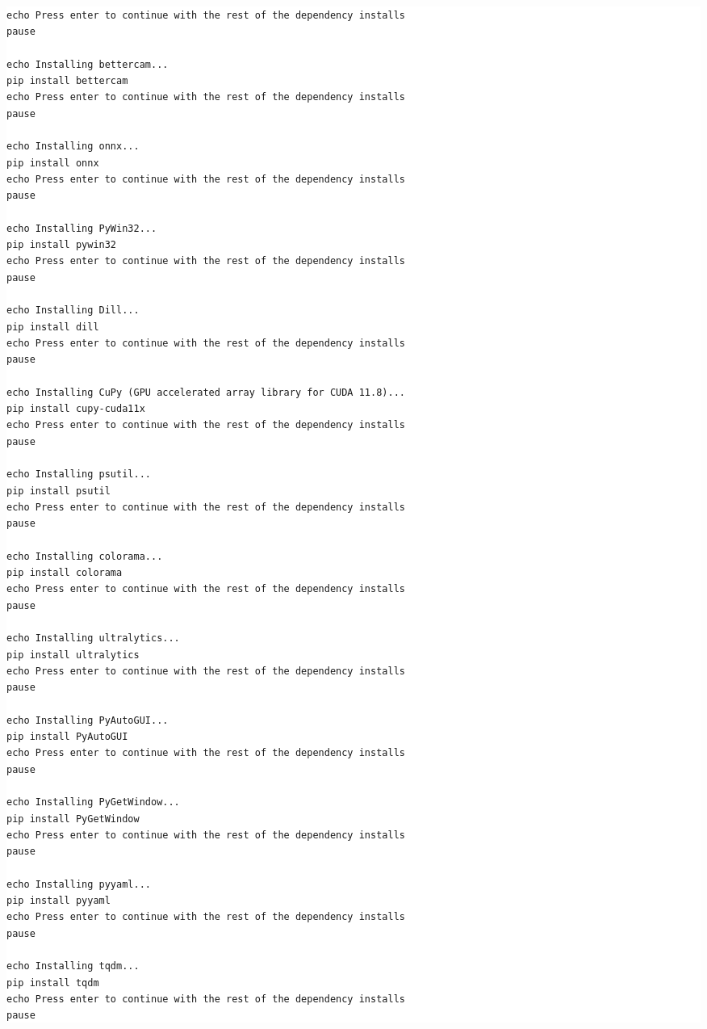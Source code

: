 ```
echo Press enter to continue with the rest of the dependency installs
pause

echo Installing bettercam...
pip install bettercam
echo Press enter to continue with the rest of the dependency installs
pause

echo Installing onnx...
pip install onnx
echo Press enter to continue with the rest of the dependency installs
pause

echo Installing PyWin32...
pip install pywin32
echo Press enter to continue with the rest of the dependency installs
pause

echo Installing Dill...
pip install dill
echo Press enter to continue with the rest of the dependency installs
pause

echo Installing CuPy (GPU accelerated array library for CUDA 11.8)...
pip install cupy-cuda11x
echo Press enter to continue with the rest of the dependency installs
pause

echo Installing psutil...
pip install psutil
echo Press enter to continue with the rest of the dependency installs
pause

echo Installing colorama...
pip install colorama
echo Press enter to continue with the rest of the dependency installs
pause

echo Installing ultralytics...
pip install ultralytics
echo Press enter to continue with the rest of the dependency installs
pause

echo Installing PyAutoGUI...
pip install PyAutoGUI
echo Press enter to continue with the rest of the dependency installs
pause

echo Installing PyGetWindow...
pip install PyGetWindow
echo Press enter to continue with the rest of the dependency installs
pause

echo Installing pyyaml...
pip install pyyaml
echo Press enter to continue with the rest of the dependency installs
pause

echo Installing tqdm...
pip install tqdm
echo Press enter to continue with the rest of the dependency installs
pause

```